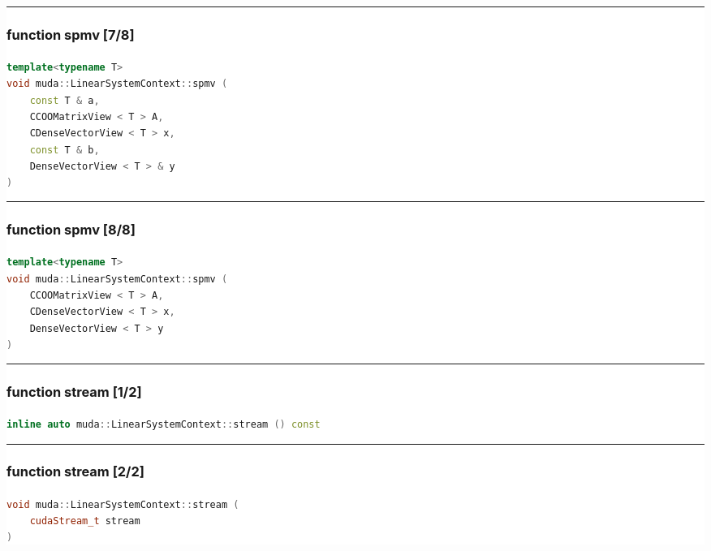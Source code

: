 


<hr>



### function spmv [7/8]

```C++
template<typename T>
void muda::LinearSystemContext::spmv (
    const T & a,
    CCOOMatrixView < T > A,
    CDenseVectorView < T > x,
    const T & b,
    DenseVectorView < T > & y
) 
```




<hr>



### function spmv [8/8]

```C++
template<typename T>
void muda::LinearSystemContext::spmv (
    CCOOMatrixView < T > A,
    CDenseVectorView < T > x,
    DenseVectorView < T > y
) 
```




<hr>



### function stream [1/2]

```C++
inline auto muda::LinearSystemContext::stream () const
```




<hr>



### function stream [2/2]

```C++
void muda::LinearSystemContext::stream (
    cudaStream_t stream
) 
```
